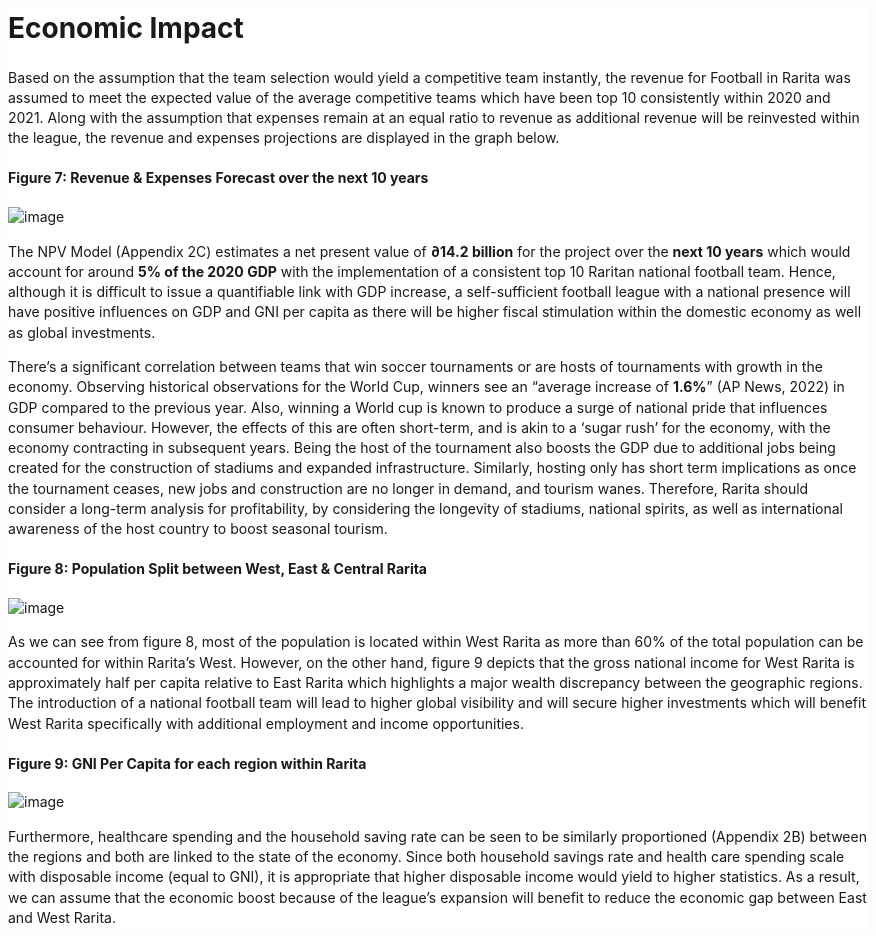 # Economic Impact
Based on the assumption that the team selection would yield a competitive team instantly, the revenue for Football in Rarita was assumed to meet the expected value of the average competitive teams which have been top 10 consistently within 2020 and 2021. Along with the assumption that expenses remain at an equal ratio to revenue as additional revenue will be reinvested within the league, the revenue and expenses projections are displayed in the graph below.

#### Figure 7: Revenue & Expenses Forecast over the next 10 years
![image](https://user-images.githubusercontent.com/102013523/162672787-e73f3297-2c50-4048-8573-b2a24fdbb289.png)

The NPV Model (Appendix 2C) estimates a net present value of **∂14.2 billion** for the project over the **next 10 years** which would account for around **5% of the 2020 GDP** with the implementation of a consistent top 10 Raritan national football team. Hence, although it is difficult to issue a quantifiable link with GDP increase, a self-sufficient football league with a national presence will have positive influences on GDP and GNI per capita as there will be higher fiscal stimulation within the domestic economy as well as global investments.  

There’s a significant correlation between teams that win soccer tournaments or are hosts of tournaments with growth in the economy. Observing historical observations for the World Cup, winners see an “average increase of **1.6%**” (AP News, 2022) in GDP compared to the previous year. Also, winning a World cup is known to produce a surge of national pride that influences consumer behaviour. However, the effects of this are often short-term, and is akin to a ‘sugar rush’ for the economy, with the economy contracting in subsequent years. Being the host of the tournament also boosts the GDP due to additional jobs being created for the construction of stadiums and expanded infrastructure. Similarly, hosting only has short term implications as once the tournament ceases, new jobs and construction are no longer in demand, and tourism wanes. Therefore, Rarita should consider a long-term analysis for profitability, by considering the longevity of stadiums, national spirits, as well as international awareness of the host country to boost seasonal tourism. 

#### Figure 8: Population Split between West, East & Central Rarita
![image](https://user-images.githubusercontent.com/102013523/162672852-b4018483-5998-4e62-a274-78c3b94b3384.png)


As we can see from figure 8, most of the population is located within West Rarita as more than 60% of the total population can be accounted for within Rarita’s West. However, on the other hand, figure 9 depicts that the gross national income for West Rarita is approximately half per capita relative to East Rarita which highlights a major wealth discrepancy between the geographic regions. The introduction of a national football team will lead to higher global visibility and will secure higher investments which will benefit West Rarita specifically with additional employment and income opportunities.

#### Figure 9: GNI Per Capita for each region within Rarita
![image](https://user-images.githubusercontent.com/102013523/162672908-3920fe88-8f24-4d02-b189-73498ceeb8cd.png)


Furthermore, healthcare spending and the household saving rate can be seen to be similarly proportioned (Appendix 2B) between the regions and both are linked to the state of the economy. Since both household savings rate and health care spending scale with disposable income (equal to GNI), it is appropriate that higher disposable income would yield to higher statistics. As a result, we can assume that the economic boost because of the league’s expansion will benefit to reduce the economic gap between East and West Rarita.
